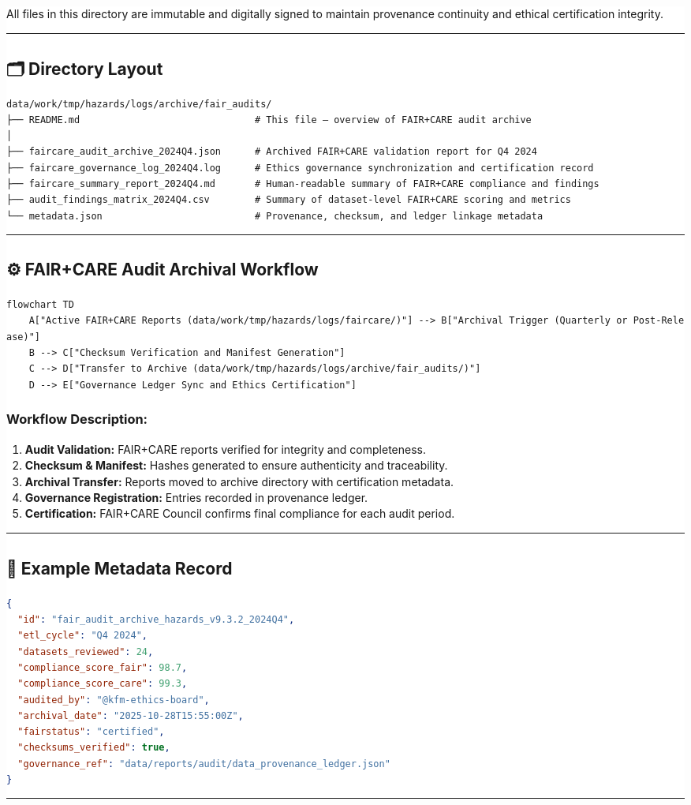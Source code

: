 All files in this directory are immutable and digitally signed to maintain provenance continuity and ethical certification integrity.

---

## 🗂️ Directory Layout

```plaintext
data/work/tmp/hazards/logs/archive/fair_audits/
├── README.md                               # This file — overview of FAIR+CARE audit archive
│
├── faircare_audit_archive_2024Q4.json      # Archived FAIR+CARE validation report for Q4 2024
├── faircare_governance_log_2024Q4.log      # Ethics governance synchronization and certification record
├── faircare_summary_report_2024Q4.md       # Human-readable summary of FAIR+CARE compliance and findings
├── audit_findings_matrix_2024Q4.csv        # Summary of dataset-level FAIR+CARE scoring and metrics
└── metadata.json                           # Provenance, checksum, and ledger linkage metadata
```

---

## ⚙️ FAIR+CARE Audit Archival Workflow

```mermaid
flowchart TD
    A["Active FAIR+CARE Reports (data/work/tmp/hazards/logs/faircare/)"] --> B["Archival Trigger (Quarterly or Post-Release)"]
    B --> C["Checksum Verification and Manifest Generation"]
    C --> D["Transfer to Archive (data/work/tmp/hazards/logs/archive/fair_audits/)"]
    D --> E["Governance Ledger Sync and Ethics Certification"]
```

### Workflow Description:
1. **Audit Validation:** FAIR+CARE reports verified for integrity and completeness.  
2. **Checksum & Manifest:** Hashes generated to ensure authenticity and traceability.  
3. **Archival Transfer:** Reports moved to archive directory with certification metadata.  
4. **Governance Registration:** Entries recorded in provenance ledger.  
5. **Certification:** FAIR+CARE Council confirms final compliance for each audit period.

---

## 🧩 Example Metadata Record

```json
{
  "id": "fair_audit_archive_hazards_v9.3.2_2024Q4",
  "etl_cycle": "Q4 2024",
  "datasets_reviewed": 24,
  "compliance_score_fair": 98.7,
  "compliance_score_care": 99.3,
  "audited_by": "@kfm-ethics-board",
  "archival_date": "2025-10-28T15:55:00Z",
  "fairstatus": "certified",
  "checksums_verified": true,
  "governance_ref": "data/reports/audit/data_provenance_ledger.json"
}
```

---